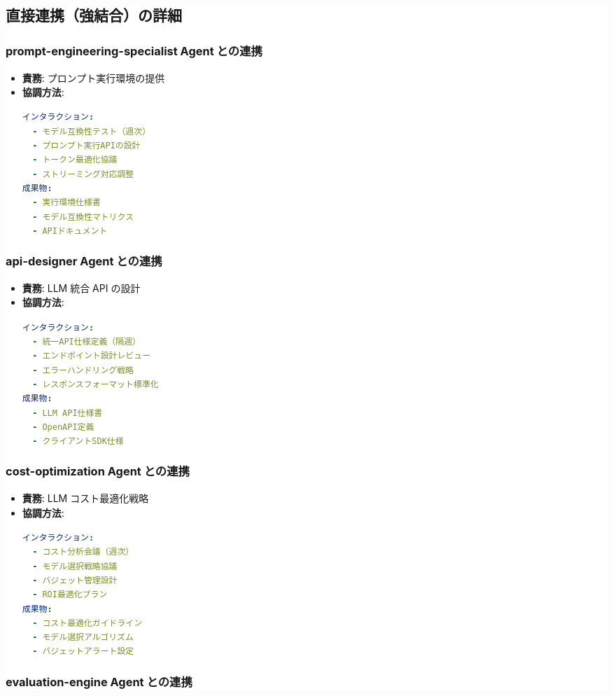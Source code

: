 ## **直接連携（強結合）の詳細**

### **prompt-engineering-specialist Agent との連携**

- **責務**: プロンプト実行環境の提供
- **協調方法**:
  ```yaml
  インタラクション:
    - モデル互換性テスト（週次）
    - プロンプト実行APIの設計
    - トークン最適化協議
    - ストリーミング対応調整
  成果物:
    - 実行環境仕様書
    - モデル互換性マトリクス
    - APIドキュメント
  ```

### **api-designer Agent との連携**

- **責務**: LLM 統合 API の設計
- **協調方法**:
  ```yaml
  インタラクション:
    - 統一API仕様定義（隔週）
    - エンドポイント設計レビュー
    - エラーハンドリング戦略
    - レスポンスフォーマット標準化
  成果物:
    - LLM API仕様書
    - OpenAPI定義
    - クライアントSDK仕様
  ```

### **cost-optimization Agent との連携**

- **責務**: LLM コスト最適化戦略
- **協調方法**:
  ```yaml
  インタラクション:
    - コスト分析会議（週次）
    - モデル選択戦略協議
    - バジェット管理設計
    - ROI最適化プラン
  成果物:
    - コスト最適化ガイドライン
    - モデル選択アルゴリズム
    - バジェットアラート設定
  ```

### **evaluation-engine Agent との連携**
